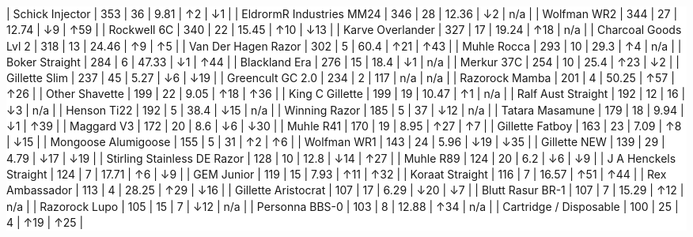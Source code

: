 | Schick Injector             |      353 |             36 |                  9.81 | ↑2          | ↓1          |
| EldrormR Industries MM24    |      346 |             28 |                 12.36 | ↓2          | n/a         |
| Wolfman WR2                 |      344 |             27 |                 12.74 | ↓9          | ↑59         |
| Rockwell 6C                 |      340 |             22 |                 15.45 | ↑10         | ↓13         |
| Karve Overlander            |      327 |             17 |                 19.24 | ↑18         | n/a         |
| Charcoal Goods Lvl 2        |      318 |             13 |                 24.46 | ↑9          | ↑5          |
| Van Der Hagen Razor         |      302 |              5 |                 60.4  | ↑21         | ↑43         |
| Muhle Rocca                 |      293 |             10 |                 29.3  | ↑4          | n/a         |
| Boker Straight              |      284 |              6 |                 47.33 | ↓1          | ↑44         |
| Blackland Era               |      276 |             15 |                 18.4  | ↓1          | n/a         |
| Merkur 37C                  |      254 |             10 |                 25.4  | ↑23         | ↓2          |
| Gillette Slim               |      237 |             45 |                  5.27 | ↓6          | ↓19         |
| Greencult GC 2.0            |      234 |              2 |                117    | n/a         | n/a         |
| Razorock Mamba              |      201 |              4 |                 50.25 | ↑57         | ↑26         |
| Other Shavette              |      199 |             22 |                  9.05 | ↑18         | ↑36         |
| King C Gillette             |      199 |             19 |                 10.47 | ↑1          | n/a         |
| Ralf Aust Straight          |      192 |             12 |                 16    | ↓3          | n/a         |
| Henson Ti22                 |      192 |              5 |                 38.4  | ↓15         | n/a         |
| Winning Razor               |      185 |              5 |                 37    | ↓12         | n/a         |
| Tatara Masamune             |      179 |             18 |                  9.94 | ↓1          | ↑39         |
| Maggard V3                  |      172 |             20 |                  8.6  | ↓6          | ↓30         |
| Muhle R41                   |      170 |             19 |                  8.95 | ↑27         | ↑7          |
| Gillette Fatboy             |      163 |             23 |                  7.09 | ↑8          | ↓15         |
| Mongoose Alumigoose         |      155 |              5 |                 31    | ↑2          | ↑6          |
| Wolfman WR1                 |      143 |             24 |                  5.96 | ↓19         | ↓35         |
| Gillette NEW                |      139 |             29 |                  4.79 | ↓17         | ↓19         |
| Stirling Stainless DE Razor |      128 |             10 |                 12.8  | ↓14         | ↑27         |
| Muhle R89                   |      124 |             20 |                  6.2  | ↓6          | ↓9          |
| J A Henckels Straight       |      124 |              7 |                 17.71 | ↑6          | ↓9          |
| GEM Junior                  |      119 |             15 |                  7.93 | ↑11         | ↑32         |
| Koraat Straight             |      116 |              7 |                 16.57 | ↑51         | ↑44         |
| Rex Ambassador              |      113 |              4 |                 28.25 | ↑29         | ↓16         |
| Gillette Aristocrat         |      107 |             17 |                  6.29 | ↓20         | ↓7          |
| Blutt Rasur BR-1            |      107 |              7 |                 15.29 | ↑12         | n/a         |
| Razorock Lupo               |      105 |             15 |                  7    | ↓12         | n/a         |
| Personna BBS-0              |      103 |              8 |                 12.88 | ↑34         | n/a         |
| Cartridge / Disposable      |      100 |             25 |                  4    | ↑19         | ↑25         |
